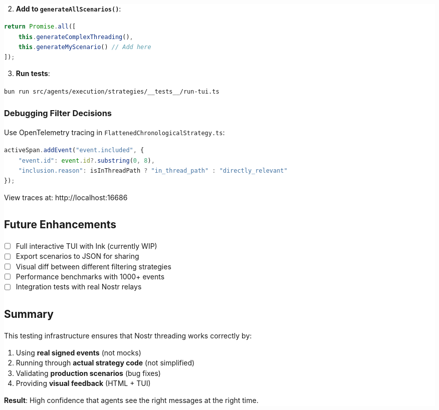 2. **Add to `generateAllScenarios()`**:
```typescript
return Promise.all([
    this.generateComplexThreading(),
    this.generateMyScenario() // Add here
]);
```

3. **Run tests**:
```bash
bun run src/agents/execution/strategies/__tests__/run-tui.ts
```

### Debugging Filter Decisions

Use OpenTelemetry tracing in `FlattenedChronologicalStrategy.ts`:
```typescript
activeSpan.addEvent("event.included", {
    "event.id": event.id?.substring(0, 8),
    "inclusion.reason": isInThreadPath ? "in_thread_path" : "directly_relevant"
});
```

View traces at: http://localhost:16686

## Future Enhancements

- [ ] Full interactive TUI with Ink (currently WIP)
- [ ] Export scenarios to JSON for sharing
- [ ] Visual diff between different filtering strategies
- [ ] Performance benchmarks with 1000+ events
- [ ] Integration tests with real Nostr relays

## Summary

This testing infrastructure ensures that Nostr threading works correctly by:
1. Using **real signed events** (not mocks)
2. Running through **actual strategy code** (not simplified)
3. Validating **production scenarios** (bug fixes)
4. Providing **visual feedback** (HTML + TUI)

**Result**: High confidence that agents see the right messages at the right time.
